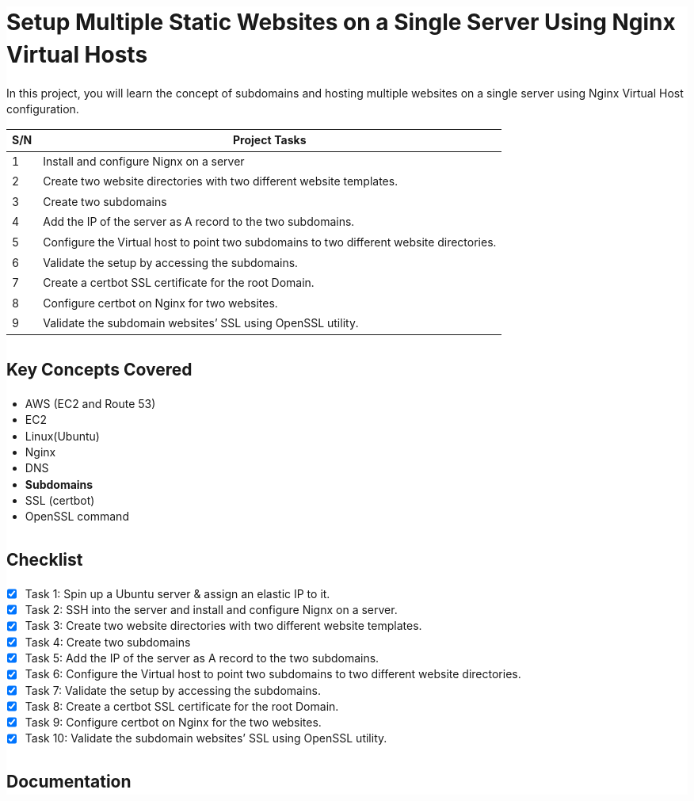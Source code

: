 # Setup Multiple Static Websites on a Single Server Using Nginx Virtual Hosts

In this project, you will learn the concept of subdomains and hosting multiple websites on a single server using Nginx Virtual Host configuration.

|S/N | Project Tasks                                                                            |
|----|------------------------------------------------------------------------------------------|
| 1  |Install and configure Nignx on a server                                                   |
| 2  |Create two website directories with two different website templates.                      |
| 3  |Create two subdomains                                                                     |
| 4  |Add the IP of the server as A record to the two subdomains.                               |
| 5  |Configure the Virtual host to point two subdomains to two different website directories.  |
| 6  |Validate the setup by accessing the subdomains.                                              |
| 7  |Create a certbot SSL certificate for the root Domain.                        |
| 8  |Configure certbot on Nginx for two websites.                                         |
| 9  |Validate the subdomain websites’ SSL using OpenSSL utility.                               |

## Key Concepts Covered

- AWS (EC2 and Route 53)
- EC2
- Linux(Ubuntu)
- Nginx
- DNS
- **Subdomains**
- SSL (certbot)
- OpenSSL command

## Checklist

- [x] Task 1: Spin up a Ubuntu server & assign an elastic IP to it.
- [x] Task 2: SSH into the server and install and configure Nignx on a server.
- [x] Task 3: Create two website directories with two different website templates.
- [x] Task 4: Create two subdomains
- [x] Task 5: Add the IP of the server as A record to the two subdomains.
- [x] Task 6: Configure the Virtual host to point two subdomains to two different website directories.
- [x] Task 7: Validate the setup by accessing the subdomains.  
- [x] Task 8: Create a certbot SSL certificate for the root Domain.
- [x] Task 9: Configure certbot on Nginx for the two websites.
- [x] Task 10: Validate the subdomain websites’ SSL using OpenSSL utility.

## Documentation
